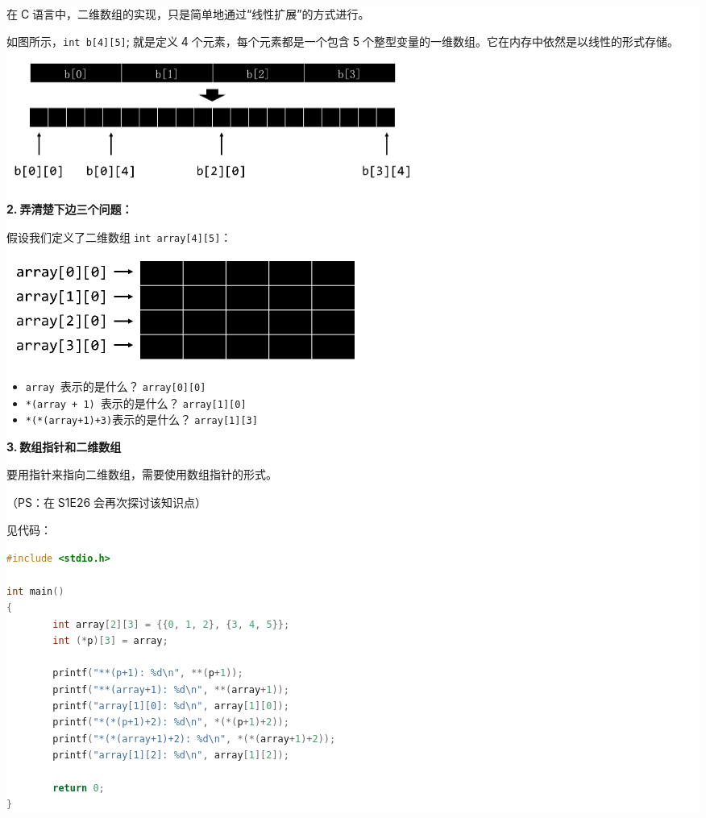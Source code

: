 在 C 语言中，二维数组的实现，只是简单地通过“线性扩展”的方式进行。

如图所示，`int b[4][5]`; 就是定义 4 个元素，每个元素都是一个包含 5 个整型变量的一维数组。它在内存中依然是以线性的形式存储。

<img src="C.assets/220543mz944a9nywcq1x6y.png" alt="img" style="zoom:50%;" />


**2. 弄清楚下边三个问题：**

假设我们定义了二维数组 `int array[4][5]`：

<img src="C.assets/220717k5ghg6k4wzkpz1kz.png" alt="img" style="zoom:50%;" />

- `array `表示的是什么？     `array[0][0]`
- `*(array + 1) `表示的是什么？  `array[1][0]`
- `*(*(array+1)+3)`表示的是什么？  `array[1][3]`

**3. 数组指针和二维数组**

要用指针来指向二维数组，需要使用数组指针的形式。

（PS：在 S1E26 会再次探讨该知识点）

见代码：

```c
#include <stdio.h>

int main()
{
        int array[2][3] = {{0, 1, 2}, {3, 4, 5}};
        int (*p)[3] = array;

        printf("**(p+1): %d\n", **(p+1));
        printf("**(array+1): %d\n", **(array+1));
        printf("array[1][0]: %d\n", array[1][0]);
        printf("*(*(p+1)+2): %d\n", *(*(p+1)+2));
        printf("*(*(array+1)+2): %d\n", *(*(array+1)+2));
        printf("array[1][2]: %d\n", array[1][2]);

        return 0;
}
```